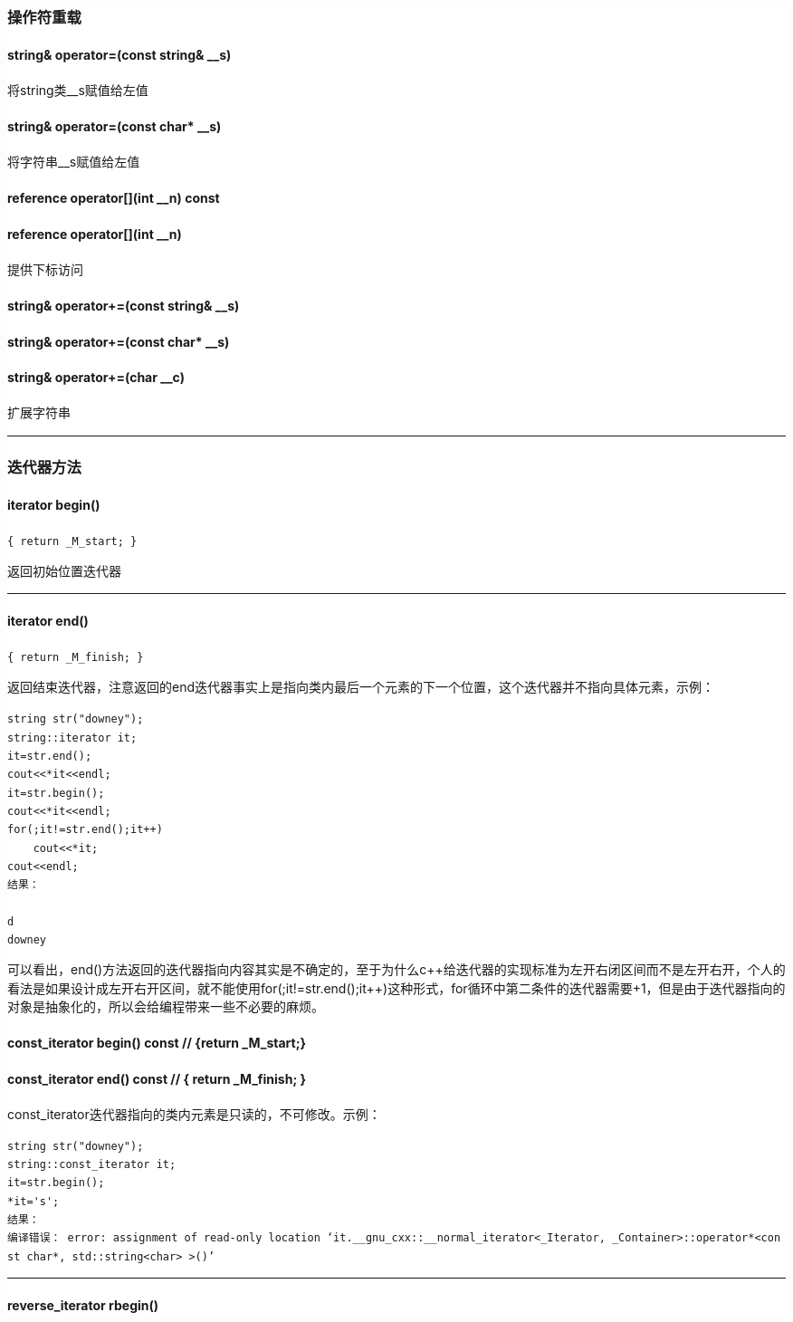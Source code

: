 ### 操作符重载
#### string& operator=(const string& __s) 
将string类__s赋值给左值
#### string& operator=(const char* __s)   
将字符串__s赋值给左值
#### reference operator[](int __n) const
#### reference operator[](int __n)
提供下标访问
#### string& operator+=(const string& __s)
#### string& operator+=(const char* __s)
#### string& operator+=(char __c)
扩展字符串

***

### 迭代器方法
#### iterator begin()   

    { return _M_start; } 
返回初始位置迭代器
***
#### iterator end()     

    { return _M_finish; } 
返回结束迭代器，注意返回的end迭代器事实上是指向类内最后一个元素的下一个位置，这个迭代器并不指向具体元素，示例：

    string str("downey");
	string::iterator it;
	it=str.end();
	cout<<*it<<endl;
	it=str.begin();
	cout<<*it<<endl;
	for(;it!=str.end();it++)
		cout<<*it;
	cout<<endl;
    结果：

    d
    downey
可以看出，end()方法返回的迭代器指向内容其实是不确定的，至于为什么c++给迭代器的实现标准为左开右闭区间而不是左开右开，个人的看法是如果设计成左开右开区间，就不能使用for(;it!=str.end();it++)这种形式，for循环中第二条件的迭代器需要+1，但是由于迭代器指向的对象是抽象化的，所以会给编程带来一些不必要的麻烦。
#### const_iterator begin() const //  {return _M_start;}
#### const_iterator end()   const //  { return _M_finish; }
const_iterator迭代器指向的类内元素是只读的，不可修改。示例：

    string str("downey");
	string::const_iterator it;
	it=str.begin();
	*it='s';
    结果：
    编译错误： error: assignment of read-only location ‘it.__gnu_cxx::__normal_iterator<_Iterator, _Container>::operator*<const char*, std::string<char> >()’
***
#### reverse_iterator rbegin() 
